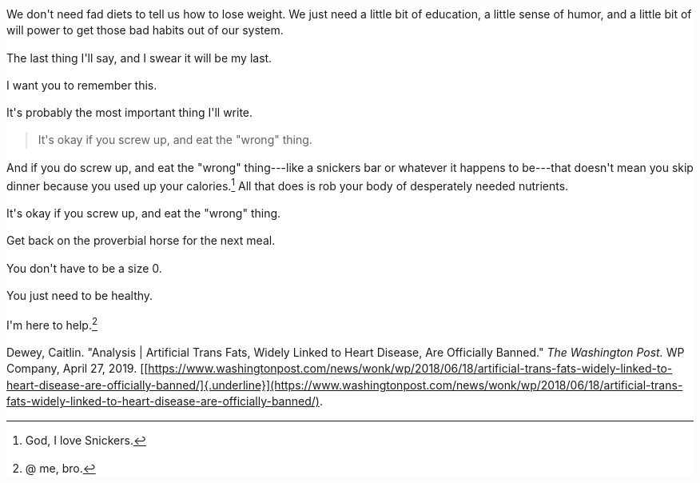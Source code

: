 We don't need fad diets to tell us how to lose weight. We just need a little bit of education, a little sense of humor, and a little bit of will power to get those bad habits out of our system.

The last thing I'll say, and I swear it will be my last.

I want you to remember this.

It's probably the most important thing I'll write.

> It's okay if you screw up, and eat the "wrong" thing.

And if you do screw up, and eat the "wrong" thing---like a snickers bar or whatever it happens to be---that doesn't mean you skip dinner because you used up your calories.[^35] All that does is rob your body of desperately needed nutrients.

It's okay if you screw up, and eat the "wrong" thing.

Get back on the proverbial horse for the next meal.

You don't have to be a size 0.

You just need to be healthy.

I'm here to help.[^36]

[^1]:	I just fell down a pretty epic rabbit hole on the history of dieting. Guess what! Dieting got big when some (male) Presbyterian minister in the 1800s decided people (read as: women) should eat plain foods to maintain good health and "morality". Homeboy literally believed spices and sugar led to sexual excess and civil disorder. So, expect me to write an article on that in the near future.

[^2]:	Notice how I didn't include veganism, vegetarianism, pescatarianism, etc? Don't @ me, bro.

[^3]:	Lee, Ryan W Y, Michael J Corley, Alina Pang, Gaye Arakaki, Lisa Abbott, Michael Nishimoto, Rob Miyamoto, et al. Modified Ketogenic Gluten-Free Diet with MCT Improves Behavior in Children with Autism Spectrum Disorder. Physiology & behavior. U.S. National Library of Medicine, May 1, 2018. \[\[https://www.ncbi.nlm.nih.gov/pmc/articles/PMC5863039/.]{.underline}](https://www.ncbi.nlm.nih.gov/pmc/articles/PMC5863039/)

[^4]:	I mean Keith Raneire supposedly cured Tourette's Syndrome, but we all didn't join his sex cult.

[^5]:	Unfortunately, most of them only focus on macro, rather than well-rounded nutrient intake---hence the being unhealthy.

[^6]:	Some sources may argue that there are other macronutrients. The National Academy of Sports Medicine (or NASM) argues that alcohol is a macronutrient. While others argue that Water and Fiber should be included in the list as separate items. For the sake of simplicity, this article will focus on the three macros that every one can agree on.

[^7]:	"Dietary Fats." www.heart.org. Accessed October 21, 2020. https://www.heart.org/en/healthy-living/healthy-eating/eat-smart/fats/dietary-fats.

[^8]:	Sure, some artificial sugars are okay. Monk Fruit extract, for example. But when you start looking at Xylitol, Aspartame, etc., shit gets real, fast.

[^9]:	"Dietary Fats." \[\[www.heart.org.]{.underline}](http://www.heart.org./) Accessed October 21, 2020. \[\[https://www.heart.org/en/healthy-living/healthy-eating/eat-smart/fats/dietary-fats.]{.underline}](https://www.heart.org/en/healthy-living/healthy-eating/eat-smart/fats/dietary-fats.)

[^10]:	"Trans Fats." \[\[www.heart.org.]{.underline}](http://www.heart.org./) Accessed October 21, 2020. \[\[https://www.heart.org/en/healthy-living/healthy-eating/eat-smart/fats/trans-fat.]{.underline}](https://www.heart.org/en/healthy-living/healthy-eating/eat-smart/fats/trans-fat.)

[^11]:	So really, your grandma probably did use trans fat in her cooking. At least we did in the south. Boy howdy, did we love our Cisco.

[^12]:	"Trans Fats." \[\[www.heart.org.]{.underline}](http://www.heart.org./) Accessed October 21, 2020. \[\[https://www.heart.org/en/healthy-living/healthy-eating/eat-smart/fats/trans-fat.]{.underline}](https://www.heart.org/en/healthy-living/healthy-eating/eat-smart/fats/trans-fat.)

[^13]:	This was actually extremely important during World War II when specific foods were rationed (butter). Margarine was formed through the creation of trans fat. "Trans Fat." *Encyclopedia Britannica*. Encyclopedia Britannica, inc. Accessed October 21, 2020. \[\[https://www.britannica.com/science/trans-fat.]{.underline}](https://www.britannica.com/science/trans-fat.)

[^14]:	The Food and Drug Administration gave food-makers three years to phase out artificial trans fat in 2015. In 2018, food-makers were given one more year to remove the compound.

Dewey, Caitlin. "Analysis | Artificial Trans Fats, Widely Linked to Heart Disease, Are Officially Banned." *The Washington Post.* WP Company, April 27, 2019. \[\[https://www.washingtonpost.com/news/wonk/wp/2018/06/18/artificial-trans-fats-widely-linked-to-heart-disease-are-officially-banned/]{.underline}](https://www.washingtonpost.com/news/wonk/wp/2018/06/18/artificial-trans-fats-widely-linked-to-heart-disease-are-officially-banned/).

[^15]:	"Learn the Facts about Fats." Mayo Clinic. Mayo Foundation for Medical Education and Research, February 1, 2019. \[\[https://www.mayoclinic.org/healthy-lifestyle/nutrition-and-healthy-eating/in-depth/fat/art-20045550.]{.underline}](https://www.mayoclinic.org/healthy-lifestyle/nutrition-and-healthy-eating/in-depth/fat/art-20045550.)

[^16]:	I'm just kidding. I don't actually know if Cheetos have trans fat in them. But I am sure Big Snack is a villain in a children's movie. Has to be. If it's not I'll happily write that after school special. PBS: Hollar at cha girl.

[^17]:	"Saturated Fat." \[\[www.heart.org.]{.underline}](http://www.heart.org./) Accessed October 21, 2020. \[\[https://www.heart.org/en/healthy-living/healthy-eating/eat-smart/fats/saturated-fats.]{.underline}](https://www.heart.org/en/healthy-living/healthy-eating/eat-smart/fats/saturated-fats.)

[^18]:	Astrup, A., et al., T*he role of reducing intakes of saturated fat in the prevention of cardiovascular disease: where does the evidence stand in 2010?* Am J Clin Nutr, 2011. 93(4): p. 684-8.


[^19]:	Publishing, Harvard Health. "The Truth about Fats: the Good, the Bad, and the in-Between." Harvard Health. Accessed October 21, 2020. \[\[https://www.health.harvard.edu/staying-healthy/the-truth-about-fats-bad-and-good.]{.underline}](https://www.health.harvard.edu/staying-healthy/the-truth-about-fats-bad-and-good.)
[^20]:	Lopez-Jimenez, Francisco. "Are Omega-6 Fatty Acids Linked to Heart Disease?" Mayo Clinic. Mayo Foundation for Medical Education and Research, October 19, 2019. \[\[https://www.mayoclinic.org/diseases-conditions/heart-disease/expert-answers/omega-6/faq-20058172.]{.underline}](https://www.mayoclinic.org/diseases-conditions/heart-disease/expert-answers/omega-6/faq-20058172.)
[^21]:	Ibid.
[^22]:	I said don't @ me.
[^23]:	This is very close to what I ate when I was on keto. And, don’t worry, we'll discuss whatever the fuck "good carbs" are in a bit. 
[^24]:	Seriously, don't @ me.
[^25]:	But, Emily, I'm running a 5k next month, don't I need to carbo-load? Oh my God, don't get me started on carbo-loading. Unless you're a marathon runner, tri-athete, or freaking Michael Phelps---you probably don't need to carbo-load.
[^26]:	Speaking of being satiated, perform the following experiment: 
[^27]:	Royal Society of New Zealand. "How The Body Metabolizes Sugar." SugarScience.UCSF.edu, November 16, 2016. \[\[https://sugarscience.ucsf.edu/sugar-metabolism.html.]{.underline}](https://sugarscience.ucsf.edu/sugar-metabolism.html.)
[^28]:	Ibid.
[^29]:	Legally, I can't say that for certain. I don't know your life. My dog, Katy, loves to poop, though. I'm taking my lead from her.
[^30]:	Pendick, Daniel. "How Much Protein Do You Need Every Day?," June 25, 2019. \[\[https://www.health.harvard.edu/blog/how-much-protein-do-you-need-every-day-201506188096.]{.underline}](https://www.health.harvard.edu/blog/how-much-protein-do-you-need-every-day-201506188096.)
[^31]:	TM
[^32]:	McCall, Pete. "Things to Know About How the Body Uses Protein to Repair Muscle Tissue," March 5, 2018. \[\[https://www.acefitness.org/education-and-resources/professional/expert-articles/6960/9-things-to-know-about-how-the-body-uses-protein-to-repair-muscle-tissue/]{.underline}](https://www.acefitness.org/education-and-resources/professional/expert-articles/6960/9-things-to-know-about-how-the-body-uses-protein-to-repair-muscle-tissue/) .
[^33]:	Ibid.
[^34]:	Ibid.
[^35]:	God, I love Snickers.
[^36]:	@ me, bro.